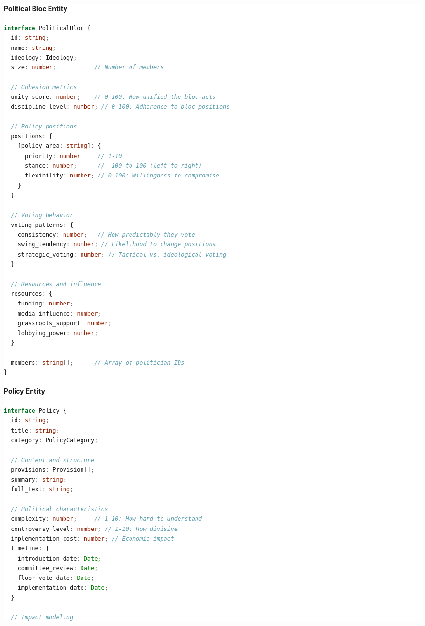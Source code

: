 #### Political Bloc Entity
```typescript
interface PoliticalBloc {
  id: string;
  name: string;
  ideology: Ideology;
  size: number;           // Number of members

  // Cohesion metrics
  unity_score: number;    // 0-100: How unified the bloc acts
  discipline_level: number; // 0-100: Adherence to bloc positions

  // Policy positions
  positions: {
    [policy_area: string]: {
      priority: number;    // 1-10
      stance: number;      // -100 to 100 (left to right)
      flexibility: number; // 0-100: Willingness to compromise
    }
  };

  // Voting behavior
  voting_patterns: {
    consistency: number;   // How predictably they vote
    swing_tendency: number; // Likelihood to change positions
    strategic_voting: number; // Tactical vs. ideological voting
  };

  // Resources and influence
  resources: {
    funding: number;
    media_influence: number;
    grassroots_support: number;
    lobbying_power: number;
  };

  members: string[];      // Array of politician IDs
}
```

#### Policy Entity
```typescript
interface Policy {
  id: string;
  title: string;
  category: PolicyCategory;

  // Content and structure
  provisions: Provision[];
  summary: string;
  full_text: string;

  // Political characteristics
  complexity: number;     // 1-10: How hard to understand
  controversy_level: number; // 1-10: How divisive
  implementation_cost: number; // Economic impact
  timeline: {
    introduction_date: Date;
    committee_review: Date;
    floor_vote_date: Date;
    implementation_date: Date;
  };

  // Impact modeling
```